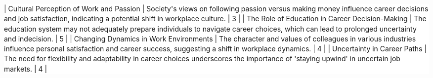 | Cultural Perception of Work and Passion             | Society's views on following passion versus making money influence career decisions and job satisfaction, indicating a potential shift in workplace culture.      |           3 |
| The Role of Education in Career Decision-Making     | The education system may not adequately prepare individuals to navigate career choices, which can lead to prolonged uncertainty and indecision.                   |           5 |
| Changing Dynamics in Work Environments              | The character and values of colleagues in various industries influence personal satisfaction and career success, suggesting a shift in workplace dynamics.        |           4 |
| Uncertainty in Career Paths                         | The need for flexibility and adaptability in career choices underscores the importance of 'staying upwind' in uncertain job markets.                              |           4 |
